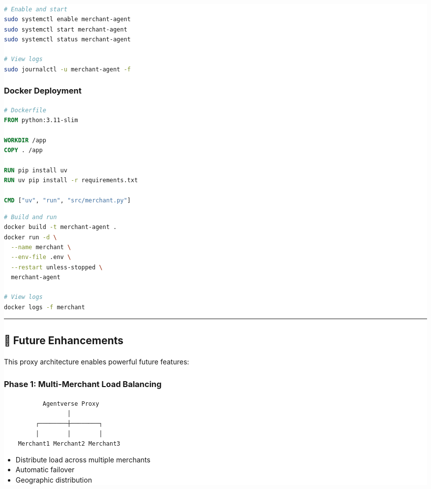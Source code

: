```bash
# Enable and start
sudo systemctl enable merchant-agent
sudo systemctl start merchant-agent
sudo systemctl status merchant-agent

# View logs
sudo journalctl -u merchant-agent -f
```

### Docker Deployment

```dockerfile
# Dockerfile
FROM python:3.11-slim

WORKDIR /app
COPY . /app

RUN pip install uv
RUN uv pip install -r requirements.txt

CMD ["uv", "run", "src/merchant.py"]
```

```bash
# Build and run
docker build -t merchant-agent .
docker run -d \
  --name merchant \
  --env-file .env \
  --restart unless-stopped \
  merchant-agent

# View logs
docker logs -f merchant
```

---

## 🎯 Future Enhancements

This proxy architecture enables powerful future features:

### Phase 1: Multi-Merchant Load Balancing
```
           Agentverse Proxy
                  │
         ┌────────┼────────┐
         │        │        │
    Merchant1 Merchant2 Merchant3
```
- Distribute load across multiple merchants
- Automatic failover
- Geographic distribution
